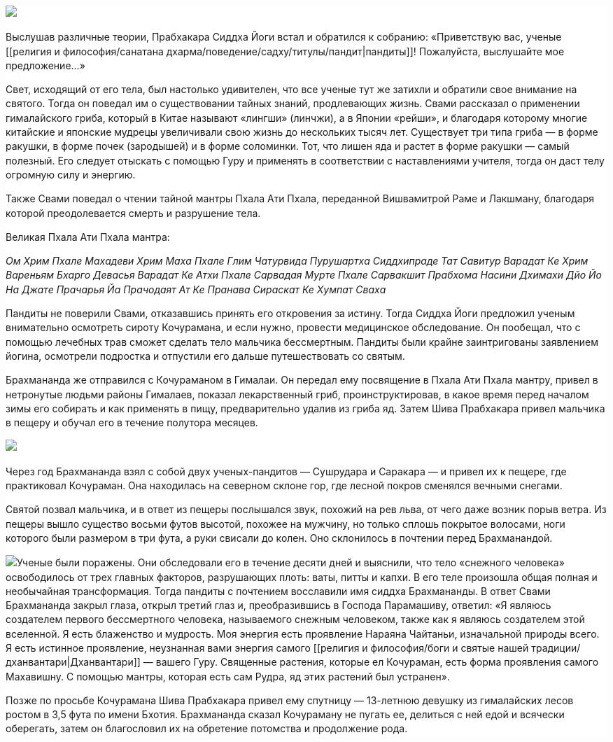 ![](https://filer-api.advayta.org/v1.0/public/files/57319?type=medium)  

Выслушав различные теории, Прабхакара Сиддха Йоги встал и обратился к собранию: «Приветствую вас, ученые [[религия и философия/санатана дхарма/поведение/садху/титулы/пандит|пандиты]]! Пожалуйста, выслушайте мое предложение…»

Свет, исходящий от его тела, был настолько удивителен, что все ученые тут же затихли и обратили свое внимание на святого. Тогда он поведал им о существовании тайных знаний, продлевающих жизнь. Свами рассказал о применении гималайского гриба, который в Китае называют «лингши» (линчжи), а в Японии «рейши», и благодаря которому многие китайские и японские мудрецы увеличивали свою жизнь до нескольких тысяч лет. Существует три типа гриба — в форме ракушки, в форме почек (зародышей) и в форме соломинки. Тот, что лишен яда и растет в форме ракушки — самый полезный. Его следует отыскать с помощью Гуру и применять в соответствии с наставлениями учителя, тогда он даст телу огромную силу и энергию.

Также Свами поведал о чтении тайной мантры Пхала Ати Пхала, переданной Вишвамитрой Раме и Лакшману, благодаря которой преодолевается смерть и разрушение тела.

Великая Пхала Ати Пхала мантра:

_Ом Хрим Пхале Махадеви_ 
_Хрим Маха Пхале Глим Чатурвида_ 
_Пурушартха Сиддхипраде Тат Савитур_ 
_Варадат Ке Хрим Вареньям_ 
_Бхарго Девасья Варадат Ке_ 
_Атхи Пхале Сарвадая Мурте_ 
_Пхале Сарвакшит Прабхома Насини_ 
_Дхимахи Дйо Йо На Джате_ 
_Прачарья Йа Прачодаят Ат Ке_ 
_Пранава Сираскат Ке Хумпат Сваха_ 

Пандиты не поверили Свами, отказавшись принять его откровения за истину. Тогда Сиддха Йоги предложил ученым внимательно осмотреть сироту Кочурамана, и если нужно, провести медицинское обследование. Он пообещал, что с помощью лечебных трав сможет сделать тело мальчика бессмертным. Пандиты были крайне заинтригованы заявлением йогина, осмотрели подростка и отпустили его дальше путешествовать со святым.

Брахмананда же отправился с Кочураманом в Гималаи. Он передал ему посвящение в Пхала Ати Пхала мантру, привел в нетронутые людьми районы Гималаев, показал лекарственный гриб, проинструктировав, в какое время перед началом зимы его собирать и как применять в пищу, предварительно удалив из гриба яд. Затем Шива Прабхакара привел мальчика в пещеру и обучал его в течение полутора месяцев.

![](https://filer-api.advayta.org/v1.0/public/files/57320?type=medium)  

Через год Брахмананда взял с собой двух ученых-пандитов — Сушрудара и Саракара — и привел их к пещере, где практиковал Кочураман. Она находилась на северном склоне гор, где лесной покров сменялся вечными снегами.

Святой позвал мальчика, и в ответ из пещеры послышался звук, похожий на рев льва, от чего даже возник порыв ветра. Из пещеры вышло существо восьми футов высотой, похожее на мужчину, но только сплошь покрытое волосами, ноги которого были размером в три фута, а руки свисали до колен. Оно склонилось в почтении перед Брахманандой.

![](https://filer-api.advayta.org/v1.0/public/files/57333?type=medium)Ученые были поражены. Они обследовали его в течение десяти дней и выяснили, что тело «снежного человека» освободилось от трех главных факторов, разрушающих плоть: ваты, питты и капхи. В его теле произошла общая полная и необычайная трансформация. Тогда пандиты с почтением восславили имя сиддха Брахмананды. В ответ Свами Брахмананда закрыл глаза, открыл третий глаз и, преобразившись в Господа Парамашиву, ответил: «Я являюсь создателем первого бессмертного человека, называемого снежным человеком, также как я являюсь создателем этой вселенной. Я есть блаженство и мудрость. Моя энергия есть проявление Нараяна Чайтаньи, изначальной природы всего. Я есть истинное проявление, неузнанная вами энергия самого [[религия и философия/боги и святые нашей традиции/дханвантари|Дханвантари]] — вашего Гуру. Священные растения, которые ел Кочураман, есть форма проявления самого Махавишну. С помощью мантры, которая есть сам Рудра, яд этих растений был устранен».

Позже по просьбе Кочурамана Шива Прабхакара привел ему спутницу — 13-летнюю девушку из гималайских лесов ростом в 3,5 фута по имени Бхотия. Брахмананда сказал Кочураману не пугать ее, делиться с ней едой и всячески оберегать, затем он благословил их на обретение потомства и продолжение рода.
